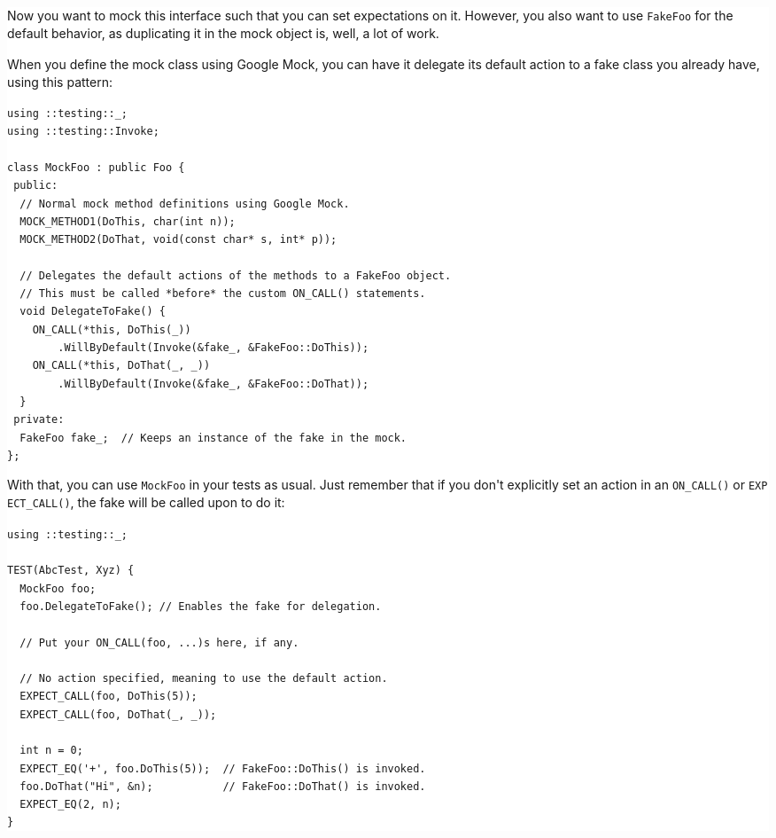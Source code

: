 Now you want to mock this interface such that you can set expectations on it. However, you also want to use `FakeFoo`
for the default behavior, as duplicating it in the mock object is, well, a lot of work.

When you define the mock class using Google Mock, you can have it delegate its default action to a fake class you
already have, using this pattern:

```
using ::testing::_;
using ::testing::Invoke;

class MockFoo : public Foo {
 public:
  // Normal mock method definitions using Google Mock.
  MOCK_METHOD1(DoThis, char(int n));
  MOCK_METHOD2(DoThat, void(const char* s, int* p));

  // Delegates the default actions of the methods to a FakeFoo object.
  // This must be called *before* the custom ON_CALL() statements.
  void DelegateToFake() {
    ON_CALL(*this, DoThis(_))
        .WillByDefault(Invoke(&fake_, &FakeFoo::DoThis));
    ON_CALL(*this, DoThat(_, _))
        .WillByDefault(Invoke(&fake_, &FakeFoo::DoThat));
  }
 private:
  FakeFoo fake_;  // Keeps an instance of the fake in the mock.
};
```

With that, you can use `MockFoo` in your tests as usual. Just remember that if you don't explicitly set an action in
an `ON_CALL()` or
`EXPECT_CALL()`, the fake will be called upon to do it:

```
using ::testing::_;

TEST(AbcTest, Xyz) {
  MockFoo foo;
  foo.DelegateToFake(); // Enables the fake for delegation.

  // Put your ON_CALL(foo, ...)s here, if any.

  // No action specified, meaning to use the default action.
  EXPECT_CALL(foo, DoThis(5));
  EXPECT_CALL(foo, DoThat(_, _));

  int n = 0;
  EXPECT_EQ('+', foo.DoThis(5));  // FakeFoo::DoThis() is invoked.
  foo.DoThat("Hi", &n);           // FakeFoo::DoThat() is invoked.
  EXPECT_EQ(2, n);
}
```
